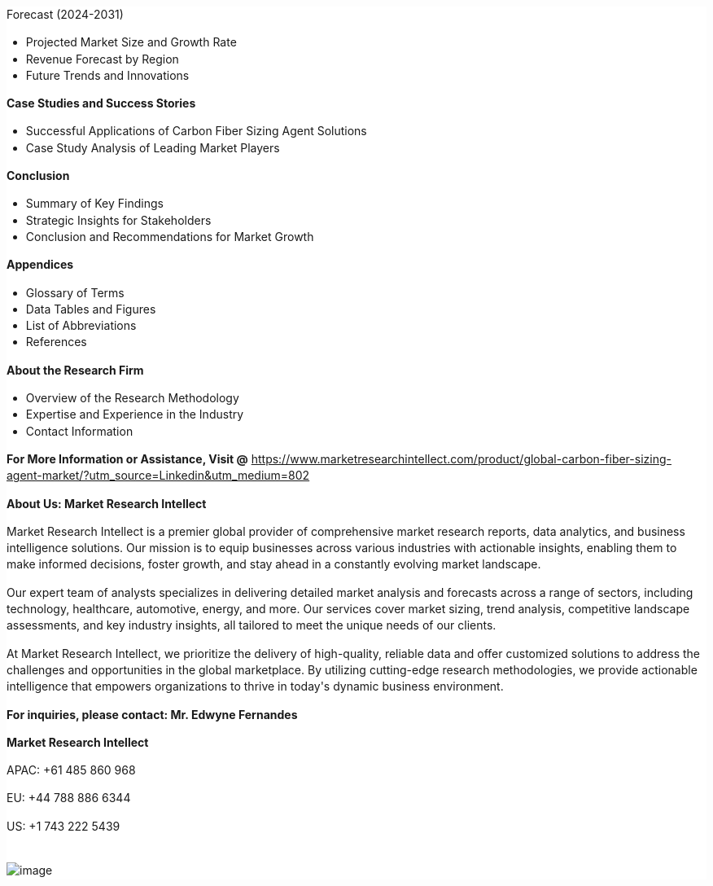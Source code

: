 Forecast (2024-2031)</strong></p><ul><li>Projected Market Size and Growth Rate</li><li>Revenue Forecast by Region</li><li>Future Trends and Innovations</li></ul><p><strong>Case Studies and Success Stories</strong></p><ul><li>Successful Applications of Carbon Fiber Sizing Agent Solutions</li><li>Case Study Analysis of Leading Market Players</li></ul><p><strong>Conclusion</strong></p><ul><li>Summary of Key Findings</li><li>Strategic Insights for Stakeholders</li><li>Conclusion and Recommendations for Market Growth</li></ul><p><strong>Appendices</strong></p><ul><li>Glossary of Terms</li><li>Data Tables and Figures</li><li>List of Abbreviations</li><li>References</li></ul><p><strong>About the Research Firm</strong></p><ul><li>Overview of the Research Methodology</li><li>Expertise and Experience in the Industry</li><li>Contact Information</li></ul></div><div class="article-main__content" data-test-id="publishing-text-block"><p><span class="font-[700]"><strong>For More Information or Assistance, Visit @</strong>&nbsp;<a href="https://www.marketresearchintellect.com/product/global-carbon-fiber-sizing-agent-market/?utm_source=Linkedin&utm_medium=802">https://www.marketresearchintellect.com/product/global-carbon-fiber-sizing-agent-market/?utm_source=Linkedin&utm_medium=802</a></span></p><p><strong>About Us: Market Research Intellect</strong></p><p>Market Research Intellect is a premier global provider of comprehensive market research reports, data analytics, and business intelligence solutions. Our mission is to equip businesses across various industries with actionable insights, enabling them to make informed decisions, foster growth, and stay ahead in a constantly evolving market landscape.</p><p>Our expert team of analysts specializes in delivering detailed market analysis and forecasts across a range of sectors, including technology, healthcare, automotive, energy, and more. Our services cover market sizing, trend analysis, competitive landscape assessments, and key industry insights, all tailored to meet the unique needs of our clients.</p><p>At Market Research Intellect, we prioritize the delivery of high-quality, reliable data and offer customized solutions to address the challenges and opportunities in the global marketplace. By utilizing cutting-edge research methodologies, we provide actionable intelligence that empowers organizations to thrive in today's dynamic business environment.</p><p><strong>For inquiries, please contact: Mr. Edwyne Fernandes</strong></p><p><strong>Market Research Intellect</strong></p><p>APAC: +61 485 860 968</p><p>EU: +44 788 886 6344</p><p>US: +1 743 222 5439</p></div><div class="article-main__content" data-test-id="publishing-text-block">&nbsp;</div>
![image](https://github.com/user-attachments/assets/2b78b479-d984-427c-8233-55f10c769ecf)
